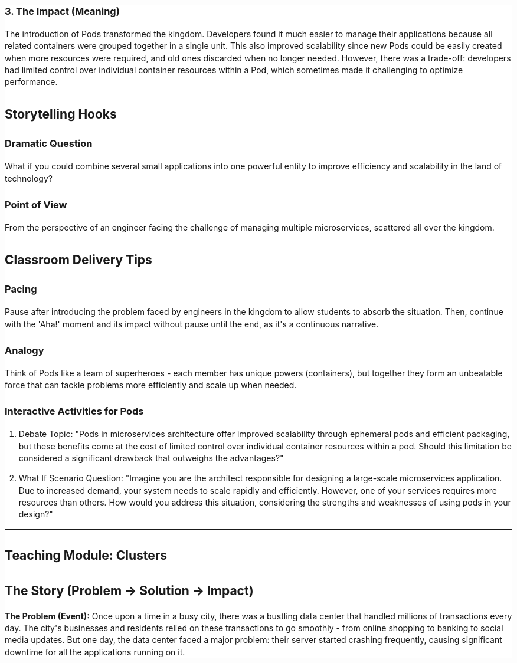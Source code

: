 ### 3. The Impact (Meaning)
The introduction of Pods transformed the kingdom. Developers found it much easier to manage their applications because all related containers were grouped together in a single unit. This also improved scalability since new Pods could be easily created when more resources were required, and old ones discarded when no longer needed. However, there was a trade-off: developers had limited control over individual container resources within a Pod, which sometimes made it challenging to optimize performance.

## Storytelling Hooks

### Dramatic Question
What if you could combine several small applications into one powerful entity to improve efficiency and scalability in the land of technology?

### Point of View
From the perspective of an engineer facing the challenge of managing multiple microservices, scattered all over the kingdom.

## Classroom Delivery Tips

### Pacing
Pause after introducing the problem faced by engineers in the kingdom to allow students to absorb the situation. Then, continue with the 'Aha!' moment and its impact without pause until the end, as it's a continuous narrative. 

### Analogy
Think of Pods like a team of superheroes - each member has unique powers (containers), but together they form an unbeatable force that can tackle problems more efficiently and scale up when needed.

### Interactive Activities for Pods
 1. Debate Topic: "Pods in microservices architecture offer improved scalability through ephemeral pods and efficient packaging, but these benefits come at the cost of limited control over individual container resources within a pod. Should this limitation be considered a significant drawback that outweighs the advantages?"

2. What If Scenario Question: "Imagine you are the architect responsible for designing a large-scale microservices application. Due to increased demand, your system needs to scale rapidly and efficiently. However, one of your services requires more resources than others. How would you address this situation, considering the strengths and weaknesses of using pods in your design?"


---

## Teaching Module: Clusters
 ## The Story (Problem -> Solution -> Impact)
**The Problem (Event):** Once upon a time in a busy city, there was a bustling data center that handled millions of transactions every day. The city's businesses and residents relied on these transactions to go smoothly - from online shopping to banking to social media updates. But one day, the data center faced a major problem: their server started crashing frequently, causing significant downtime for all the applications running on it.
